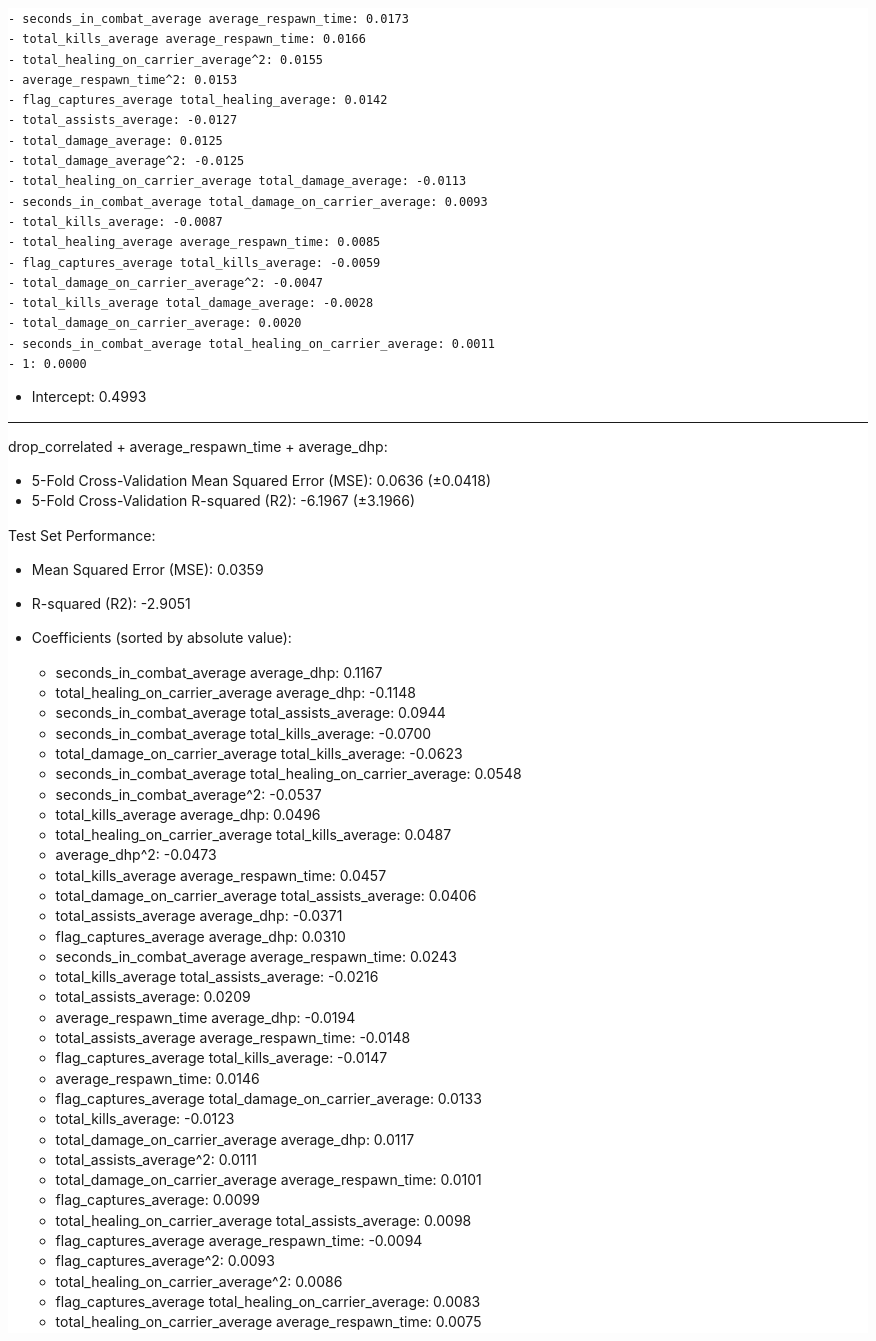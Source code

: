     - seconds_in_combat_average average_respawn_time: 0.0173
    - total_kills_average average_respawn_time: 0.0166
    - total_healing_on_carrier_average^2: 0.0155
    - average_respawn_time^2: 0.0153
    - flag_captures_average total_healing_average: 0.0142
    - total_assists_average: -0.0127
    - total_damage_average: 0.0125
    - total_damage_average^2: -0.0125
    - total_healing_on_carrier_average total_damage_average: -0.0113
    - seconds_in_combat_average total_damage_on_carrier_average: 0.0093
    - total_kills_average: -0.0087
    - total_healing_average average_respawn_time: 0.0085
    - flag_captures_average total_kills_average: -0.0059
    - total_damage_on_carrier_average^2: -0.0047
    - total_kills_average total_damage_average: -0.0028
    - total_damage_on_carrier_average: 0.0020
    - seconds_in_combat_average total_healing_on_carrier_average: 0.0011
    - 1: 0.0000
- Intercept: 0.4993

---

drop_correlated + average_respawn_time + average_dhp:

- 5-Fold Cross-Validation Mean Squared Error (MSE): 0.0636 (±0.0418)
- 5-Fold Cross-Validation R-squared (R2): -6.1967 (±3.1966)

Test Set Performance:

- Mean Squared Error (MSE): 0.0359
- R-squared (R2): -2.9051

- Coefficients (sorted by absolute value):
    - seconds_in_combat_average average_dhp: 0.1167
    - total_healing_on_carrier_average average_dhp: -0.1148
    - seconds_in_combat_average total_assists_average: 0.0944
    - seconds_in_combat_average total_kills_average: -0.0700
    - total_damage_on_carrier_average total_kills_average: -0.0623
    - seconds_in_combat_average total_healing_on_carrier_average: 0.0548
    - seconds_in_combat_average^2: -0.0537
    - total_kills_average average_dhp: 0.0496
    - total_healing_on_carrier_average total_kills_average: 0.0487
    - average_dhp^2: -0.0473
    - total_kills_average average_respawn_time: 0.0457
    - total_damage_on_carrier_average total_assists_average: 0.0406
    - total_assists_average average_dhp: -0.0371
    - flag_captures_average average_dhp: 0.0310
    - seconds_in_combat_average average_respawn_time: 0.0243
    - total_kills_average total_assists_average: -0.0216
    - total_assists_average: 0.0209
    - average_respawn_time average_dhp: -0.0194
    - total_assists_average average_respawn_time: -0.0148
    - flag_captures_average total_kills_average: -0.0147
    - average_respawn_time: 0.0146
    - flag_captures_average total_damage_on_carrier_average: 0.0133
    - total_kills_average: -0.0123
    - total_damage_on_carrier_average average_dhp: 0.0117
    - total_assists_average^2: 0.0111
    - total_damage_on_carrier_average average_respawn_time: 0.0101
    - flag_captures_average: 0.0099
    - total_healing_on_carrier_average total_assists_average: 0.0098
    - flag_captures_average average_respawn_time: -0.0094
    - flag_captures_average^2: 0.0093
    - total_healing_on_carrier_average^2: 0.0086
    - flag_captures_average total_healing_on_carrier_average: 0.0083
    - total_healing_on_carrier_average average_respawn_time: 0.0075